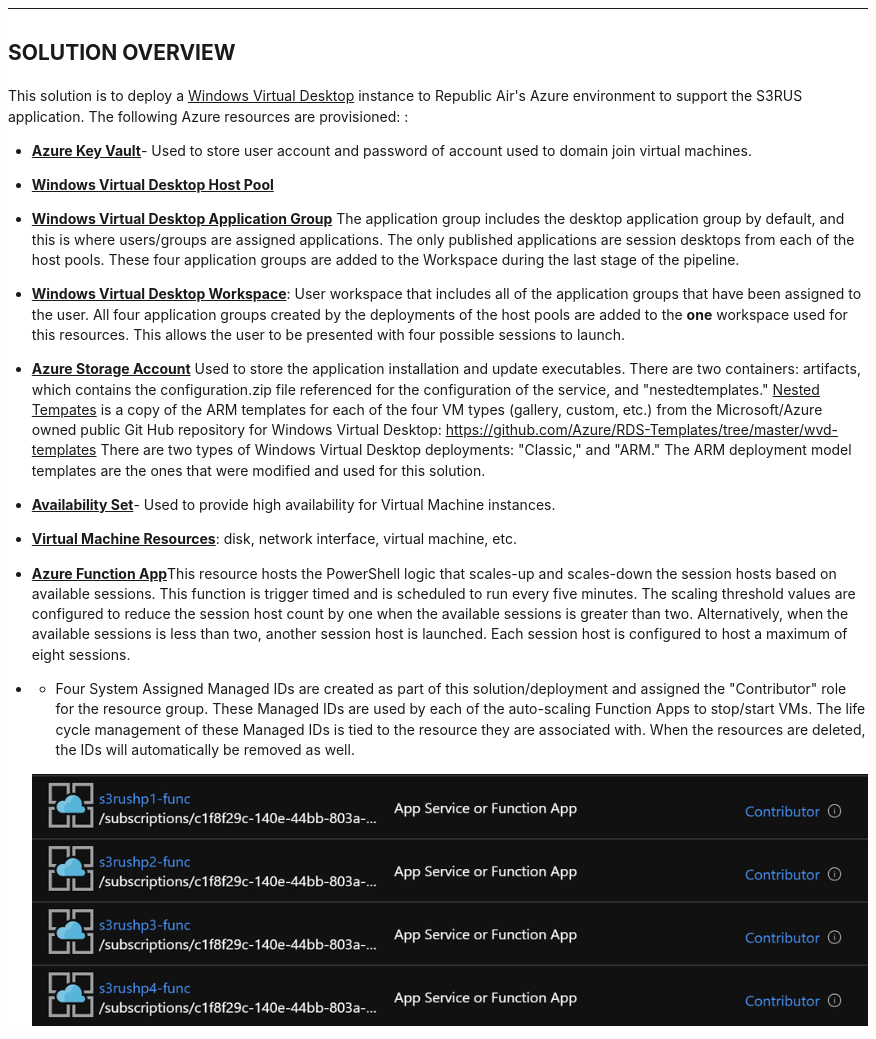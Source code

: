 
---
## SOLUTION OVERVIEW
This solution is to deploy a [Windows Virtual Desktop](https://docs.microsoft.com/en-us/azure/virtual-desktop/) instance to Republic Air's Azure environment to support the S3RUS application. The following Azure resources are provisioned:
:
- [**Azure Key Vault**](https://docs.microsoft.com/en-us/azure/key-vault/basic-concepts)- Used to store user account and password of account used to domain join virtual machines.
- [**Windows Virtual Desktop Host Pool**](https://docs.microsoft.com/en-us/azure/virtual-desktop/create-host-pools-azure-marketplace ) 
- [**Windows Virtual Desktop Application Group**](https://docs.microsoft.com/en-us/azure/virtual-desktop/manage-app-groups) The application group includes the desktop application group by default, and this is where users/groups are assigned applications. The only published applications are session desktops from each of the host pools. These four application groups are added to the Workspace during the last stage of the pipeline.
- [**Windows Virtual Desktop Workspace**](https://docs.microsoft.com/en-us/azure/virtual-desktop/environment-setup#workspaces): User workspace that includes all of the application groups that have been assigned to the user. All four application groups created by the deployments of the host pools are added to the **one** workspace used for this resources. This allows the user to be presented with four possible sessions to launch.
- [**Azure Storage Account**](https://docs.microsoft.com/en-us/azure/storage/common/storage-account-overview)  Used to store the application installation and update executables. There are two containers: artifacts, which contains the configuration.zip file referenced for the configuration of the service, and "nestedtemplates." [Nested Tempates](https://github.com/Azure/RDS-Templates/tree/master/ARM-wvd-templates/nestedtemplates) is a copy of the ARM templates for each of the four VM types (gallery, custom, etc.) from the Microsoft/Azure owned public Git Hub repository for Windows Virtual Desktop: https://github.com/Azure/RDS-Templates/tree/master/wvd-templates There are two types of Windows Virtual Desktop deployments: "Classic," and "ARM." The ARM deployment model templates are the ones that were modified and used for this solution.
- [**Availability Set**](https://docs.microsoft.com/en-us/azure/virtual-machines/windows/tutorial-availability-sets#availability-set-overview)- Used to provide high availability for Virtual Machine instances.
- [**Virtual Machine Resources**](https://docs.microsoft.com/en-us/azure/virtual-machines/windows/overview#related-resources): disk, network interface, virtual machine, etc.
- [**Azure Function App**](https://docs.microsoft.com/en-us/azure/azure-functions/functions-overview)This resource hosts the PowerShell logic that scales-up and scales-down the session hosts based on available sessions. This function is trigger timed and is scheduled to run every five minutes. The scaling threshold values are configured to reduce the session host count by one when the available sessions is greater than two. Alternatively, when the available sessions is less than two, another session host is launched. Each session host is configured to host a maximum of eight sessions. 
- - Four System Assigned Managed IDs are created as part of this solution/deployment and assigned the "Contributor" role for the resource group. These Managed IDs are used by each of the auto-scaling Function Apps to stop/start VMs. The life cycle management of these Managed IDs is tied to the resource they are associated with. When the resources are deleted, the IDs will automatically be removed as well.
  

  ![System Assigned Managed ID](./images/s3rus-rbac.png) 
